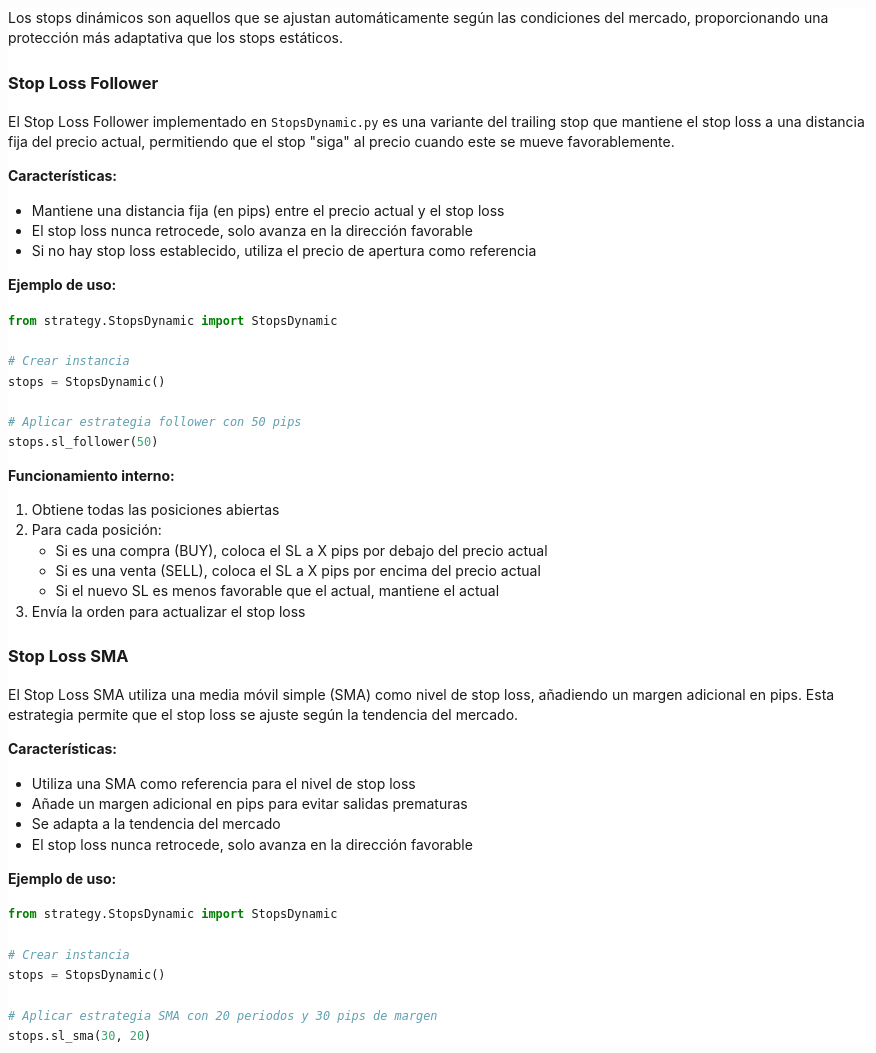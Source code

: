 Los stops dinámicos son aquellos que se ajustan automáticamente según las condiciones del mercado, proporcionando una protección más adaptativa que los stops estáticos.

### Stop Loss Follower

El Stop Loss Follower implementado en `StopsDynamic.py` es una variante del trailing stop que mantiene el stop loss a una distancia fija del precio actual, permitiendo que el stop "siga" al precio cuando este se mueve favorablemente.

**Características:**
- Mantiene una distancia fija (en pips) entre el precio actual y el stop loss
- El stop loss nunca retrocede, solo avanza en la dirección favorable
- Si no hay stop loss establecido, utiliza el precio de apertura como referencia

**Ejemplo de uso:**
```python
from strategy.StopsDynamic import StopsDynamic

# Crear instancia
stops = StopsDynamic()

# Aplicar estrategia follower con 50 pips
stops.sl_follower(50)
```

**Funcionamiento interno:**
1. Obtiene todas las posiciones abiertas
2. Para cada posición:
   - Si es una compra (BUY), coloca el SL a X pips por debajo del precio actual
   - Si es una venta (SELL), coloca el SL a X pips por encima del precio actual
   - Si el nuevo SL es menos favorable que el actual, mantiene el actual
3. Envía la orden para actualizar el stop loss

### Stop Loss SMA

El Stop Loss SMA utiliza una media móvil simple (SMA) como nivel de stop loss, añadiendo un margen adicional en pips. Esta estrategia permite que el stop loss se ajuste según la tendencia del mercado.

**Características:**
- Utiliza una SMA como referencia para el nivel de stop loss
- Añade un margen adicional en pips para evitar salidas prematuras
- Se adapta a la tendencia del mercado
- El stop loss nunca retrocede, solo avanza en la dirección favorable

**Ejemplo de uso:**
```python
from strategy.StopsDynamic import StopsDynamic

# Crear instancia
stops = StopsDynamic()

# Aplicar estrategia SMA con 20 periodos y 30 pips de margen
stops.sl_sma(30, 20)
```
